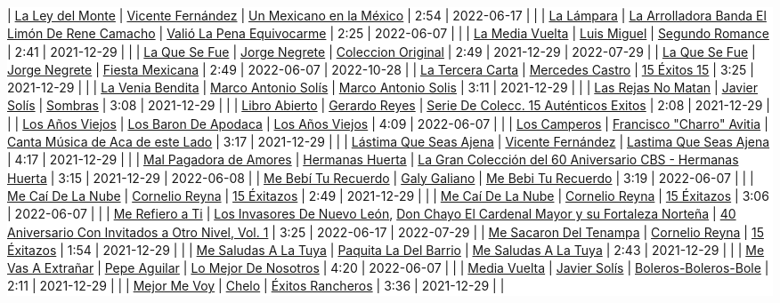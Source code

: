 | [La Ley del Monte](https://open.spotify.com/track/2qWPIc4TfXwTzw8cTNxgoI) | [Vicente Fernández](https://open.spotify.com/artist/4PPoI9LuYeFX8V674Z1R6l) | [Un Mexicano en la México](https://open.spotify.com/album/0qSxCGrIhLiqINhvkCOvwm) | 2:54 | 2022-06-17 |  |
| [La Lámpara](https://open.spotify.com/track/4N9cZZk8n3mUp2o5HnDagr) | [La Arrolladora Banda El Limón De Rene Camacho](https://open.spotify.com/artist/5bSfBBCxY8QAk4Pifveisz) | [Valió La Pena Equivocarme](https://open.spotify.com/album/4t7S30Ny12DvWnGAY6JpUm) | 2:25 | 2022-06-07 |  |
| [La Media Vuelta](https://open.spotify.com/track/1lKI9y1DL6QnYTZguVmACX) | [Luis Miguel](https://open.spotify.com/artist/2nszmSgqreHSdJA3zWPyrW) | [Segundo Romance](https://open.spotify.com/album/2e6Hp6xaTbUDVzcGLNTHm0) | 2:41 | 2021-12-29 |  |
| [La Que Se Fue](https://open.spotify.com/track/6J9WTHBcgGL7pjnGT6vvS6) | [Jorge Negrete](https://open.spotify.com/artist/4W5RbLZybsLfAzE7QqdibE) | [Coleccion Original](https://open.spotify.com/album/28wthJnyrnWWG8UkwJ2LiK) | 2:49 | 2021-12-29 | 2022-07-29 |
| [La Que Se Fue](https://open.spotify.com/track/1alyNZG9KRgo9QEs7alv92) | [Jorge Negrete](https://open.spotify.com/artist/4W5RbLZybsLfAzE7QqdibE) | [Fiesta Mexicana](https://open.spotify.com/album/3YGaO3xZe4xrr1defiiv5q) | 2:49 | 2022-06-07 | 2022-10-28 |
| [La Tercera Carta](https://open.spotify.com/track/5DgZ35AbLORuRtJxAFfKeo) | [Mercedes Castro](https://open.spotify.com/artist/0CZHGs5YoJggljCPh3a7bK) | [15 Éxitos 15](https://open.spotify.com/album/6lELXliacixuBW7cvb6ziQ) | 3:25 | 2021-12-29 |  |
| [La Venia Bendita](https://open.spotify.com/track/4HAtRUbOtuIkvTSUhDr8sV) | [Marco Antonio Solís](https://open.spotify.com/artist/3tJnB0s6c3oXPq1SCCavnd) | [Marco Antonio Solis](https://open.spotify.com/album/37pu7kgBbnw0AGTxhHVPOP) | 3:11 | 2021-12-29 |  |
| [Las Rejas No Matan](https://open.spotify.com/track/4XawDdKDqVXESh3qsBjxli) | [Javier Solís](https://open.spotify.com/artist/7jerD1mbWgyDukHAmCvdCj) | [Sombras](https://open.spotify.com/album/38BNQJvYJ4KPOmAT9dEq9B) | 3:08 | 2021-12-29 |  |
| [Libro Abierto](https://open.spotify.com/track/6squwxmGYNEgrk3Ai0piCi) | [Gerardo Reyes](https://open.spotify.com/artist/2HdTW6TLACOcKKsUaRdP0e) | [Serie De Colecc\. 15 Auténticos Exitos](https://open.spotify.com/album/2NBlTAiYb311082CIMKqjU) | 2:08 | 2021-12-29 |  |
| [Los Años Viejos](https://open.spotify.com/track/6qMkl2h7yNZ3TsSuZcKBpR) | [Los Baron De Apodaca](https://open.spotify.com/artist/0FQUUcABeNbZZtWq8IRE3w) | [Los Años Viejos](https://open.spotify.com/album/3YBhOoGbY7QXM3hLQMKat7) | 4:09 | 2022-06-07 |  |
| [Los Camperos](https://open.spotify.com/track/38VDHhJieuPHeWeazJkEUb) | [Francisco "Charro" Avitia](https://open.spotify.com/artist/4avWq3MJ9MS6TiIHrnymok) | [Canta Música de Aca de este Lado](https://open.spotify.com/album/1ibZBwwKO4D2JDnqdo6g1a) | 3:17 | 2021-12-29 |  |
| [Lástima Que Seas Ajena](https://open.spotify.com/track/5knj5DnKoHo30GHlHbvkyt) | [Vicente Fernández](https://open.spotify.com/artist/4PPoI9LuYeFX8V674Z1R6l) | [Lastima Que Seas Ajena](https://open.spotify.com/album/1C4HOslKRQixKHC1Qzf2OX) | 4:17 | 2021-12-29 |  |
| [Mal Pagadora de Amores](https://open.spotify.com/track/7m6Zt9w5dfQHhLT3gEGDEY) | [Hermanas Huerta](https://open.spotify.com/artist/1hU5wdiWeIWv4fBklDgta1) | [La Gran Colección del 60 Aniversario CBS \- Hermanas Huerta](https://open.spotify.com/album/0dd11GBnx0nKfGe4pkqGch) | 3:15 | 2021-12-29 | 2022-06-08 |
| [Me Bebí Tu Recuerdo](https://open.spotify.com/track/4qDw65LRA3tT1ZDmghkgFA) | [Galy Galiano](https://open.spotify.com/artist/2OSKh2JIKMr66DxByxhwzT) | [Me Bebi Tu Recuerdo](https://open.spotify.com/album/3th8wWPqpBjw4pzGuf0OqS) | 3:19 | 2022-06-07 |  |
| [Me Caí De La Nube](https://open.spotify.com/track/3ZLsDOTN8cFjtQ9ctntKCC) | [Cornelio Reyna](https://open.spotify.com/artist/2hbA9AbMYcgXBGgBK6MCfx) | [15 Éxitazos](https://open.spotify.com/album/5mmZxvjnPHDjasQQ1F9514) | 2:49 | 2021-12-29 |  |
| [Me Caí De La Nube](https://open.spotify.com/track/1ipFQkkkgRJ9HWu5zGzMuv) | [Cornelio Reyna](https://open.spotify.com/artist/2hbA9AbMYcgXBGgBK6MCfx) | [15 Éxitazos](https://open.spotify.com/album/1X3ZRD2RYJE4HWDP1V9dkJ) | 3:06 | 2022-06-07 |  |
| [Me Refiero a Ti](https://open.spotify.com/track/4H4BFhUFD2OxhQ8Y5vBAkY) | [Los Invasores De Nuevo León](https://open.spotify.com/artist/5CGtBYmVPeLhI1kM2Fn9Gv), [Don Chayo El Cardenal Mayor y su Fortaleza Norteña](https://open.spotify.com/artist/63yxWdwDwEUaU5zyd5hqtF) | [40 Aniversario Con Invitados a Otro Nivel, Vol\. 1](https://open.spotify.com/album/5jEbFTiNlxGvfkGPTbCdKp) | 3:25 | 2022-06-17 | 2022-07-29 |
| [Me Sacaron Del Tenampa](https://open.spotify.com/track/6f4jjw4xqdX00zqaJ141PZ) | [Cornelio Reyna](https://open.spotify.com/artist/2hbA9AbMYcgXBGgBK6MCfx) | [15 Éxitazos](https://open.spotify.com/album/5mmZxvjnPHDjasQQ1F9514) | 1:54 | 2021-12-29 |  |
| [Me Saludas A La Tuya](https://open.spotify.com/track/17hGgn86Ir7YYtuTnOaKPy) | [Paquita La Del Barrio](https://open.spotify.com/artist/1q18ngxrhXlHasoNpc2dt7) | [Me Saludas A La Tuya](https://open.spotify.com/album/19czamPsw1zWGUQon24S8R) | 2:43 | 2021-12-29 |  |
| [Me Vas A Extrañar](https://open.spotify.com/track/47UjuR24Bp3LgCTHNTynXu) | [Pepe Aguilar](https://open.spotify.com/artist/03Yb3iBy9GCifXiATEFcit) | [Lo Mejor De Nosotros](https://open.spotify.com/album/6DKj6CdMCUYRYJ4BnJnjd0) | 4:20 | 2022-06-07 |  |
| [Media Vuelta](https://open.spotify.com/track/2KGMcEzHuO83lqDTU0KORh) | [Javier Solís](https://open.spotify.com/artist/7jerD1mbWgyDukHAmCvdCj) | [Boleros\-Boleros\-Bole](https://open.spotify.com/album/7m8PpfxncQ37a8m3xkI8sl) | 2:11 | 2021-12-29 |  |
| [Mejor Me Voy](https://open.spotify.com/track/7lmqbcwP3LO9fG5UwiMeLE) | [Chelo](https://open.spotify.com/artist/4IRgZYuKlqlD3BCEhb52ne) | [Éxitos Rancheros](https://open.spotify.com/album/4vQAJUbKWHZHQJq6ip1sdG) | 3:36 | 2021-12-29 |  |